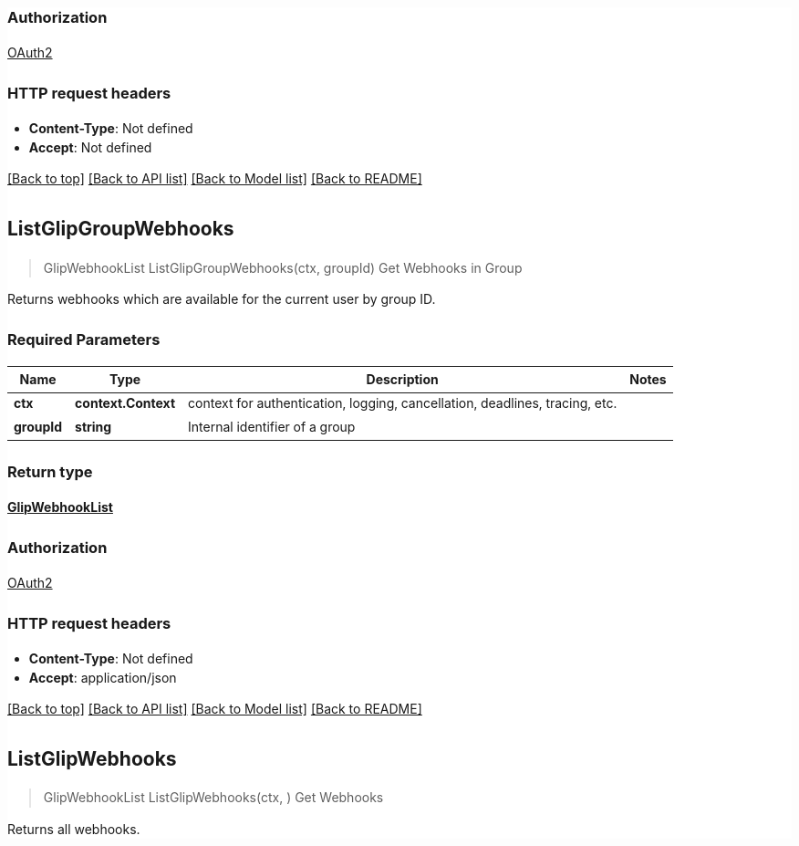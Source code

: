 ### Authorization

[OAuth2](../README.md#OAuth2)

### HTTP request headers

- **Content-Type**: Not defined
- **Accept**: Not defined

[[Back to top]](#) [[Back to API list]](../README.md#documentation-for-api-endpoints)
[[Back to Model list]](../README.md#documentation-for-models)
[[Back to README]](../README.md)


## ListGlipGroupWebhooks

> GlipWebhookList ListGlipGroupWebhooks(ctx, groupId)
Get Webhooks in Group

Returns webhooks which are available for the current user by group ID.

### Required Parameters


Name | Type | Description  | Notes
------------- | ------------- | ------------- | -------------
**ctx** | **context.Context** | context for authentication, logging, cancellation, deadlines, tracing, etc.
**groupId** | **string**| Internal identifier of a group | 

### Return type

[**GlipWebhookList**](GlipWebhookList.md)

### Authorization

[OAuth2](../README.md#OAuth2)

### HTTP request headers

- **Content-Type**: Not defined
- **Accept**: application/json

[[Back to top]](#) [[Back to API list]](../README.md#documentation-for-api-endpoints)
[[Back to Model list]](../README.md#documentation-for-models)
[[Back to README]](../README.md)


## ListGlipWebhooks

> GlipWebhookList ListGlipWebhooks(ctx, )
Get Webhooks

Returns all webhooks.
